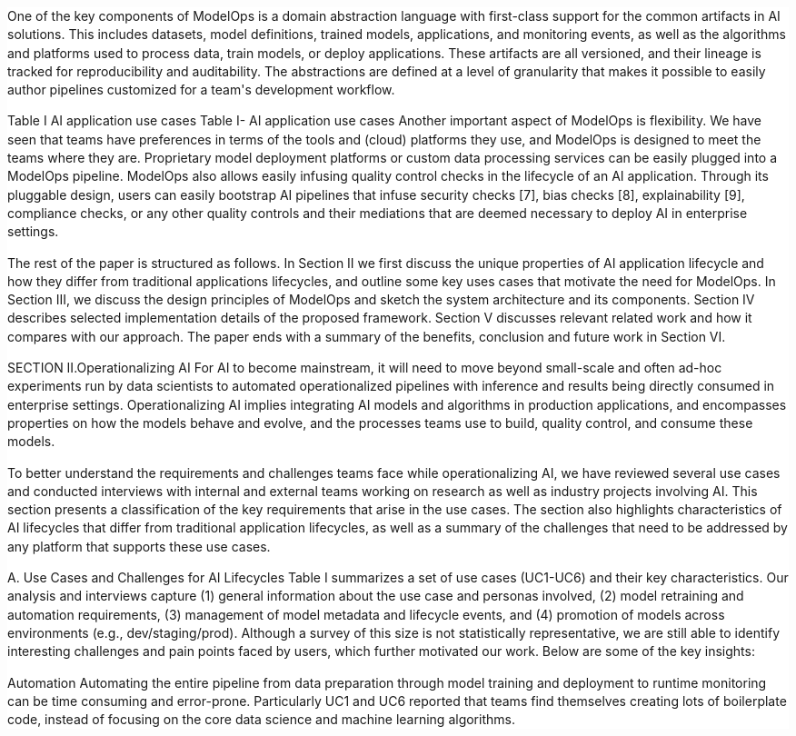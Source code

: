 One of the key components of ModelOps is a domain abstraction language with first-class support for the common artifacts in AI solutions. This includes datasets, model definitions, trained models, applications, and monitoring events, as well as the algorithms and platforms used to process data, train models, or deploy applications. These artifacts are all versioned, and their lineage is tracked for reproducibility and auditability. The abstractions are defined at a level of granularity that makes it possible to easily author pipelines customized for a team's development workflow.

Table I AI application use cases
Table I- AI application use cases
Another important aspect of ModelOps is flexibility. We have seen that teams have preferences in terms of the tools and (cloud) platforms they use, and ModelOps is designed to meet the teams where they are. Proprietary model deployment platforms or custom data processing services can be easily plugged into a ModelOps pipeline. ModelOps also allows easily infusing quality control checks in the lifecycle of an AI application. Through its pluggable design, users can easily bootstrap AI pipelines that infuse security checks [7], bias checks [8], explainability [9], compliance checks, or any other quality controls and their mediations that are deemed necessary to deploy AI in enterprise settings.

The rest of the paper is structured as follows. In Section II we first discuss the unique properties of AI application lifecycle and how they differ from traditional applications lifecycles, and outline some key uses cases that motivate the need for ModelOps. In Section III, we discuss the design principles of ModelOps and sketch the system architecture and its components. Section IV describes selected implementation details of the proposed framework. Section V discusses relevant related work and how it compares with our approach. The paper ends with a summary of the benefits, conclusion and future work in Section VI.

SECTION II.Operationalizing AI
For AI to become mainstream, it will need to move beyond small-scale and often ad-hoc experiments run by data scientists to automated operationalized pipelines with inference and results being directly consumed in enterprise settings. Operationalizing AI implies integrating AI models and algorithms in production applications, and encompasses properties on how the models behave and evolve, and the processes teams use to build, quality control, and consume these models.

To better understand the requirements and challenges teams face while operationalizing AI, we have reviewed several use cases and conducted interviews with internal and external teams working on research as well as industry projects involving AI. This section presents a classification of the key requirements that arise in the use cases. The section also highlights characteristics of AI lifecycles that differ from traditional application lifecycles, as well as a summary of the challenges that need to be addressed by any platform that supports these use cases.

A. Use Cases and Challenges for AI Lifecycles
Table I summarizes a set of use cases (UC1-UC6) and their key characteristics. Our analysis and interviews capture (1) general information about the use case and personas involved, (2) model retraining and automation requirements, (3) management of model metadata and lifecycle events, and (4) promotion of models across environments (e.g., dev/staging/prod). Although a survey of this size is not statistically representative, we are still able to identify interesting challenges and pain points faced by users, which further motivated our work. Below are some of the key insights:

Automation
Automating the entire pipeline from data preparation through model training and deployment to runtime monitoring can be time consuming and error-prone. Particularly UC1 and UC6 reported that teams find themselves creating lots of boilerplate code, instead of focusing on the core data science and machine learning algorithms.

